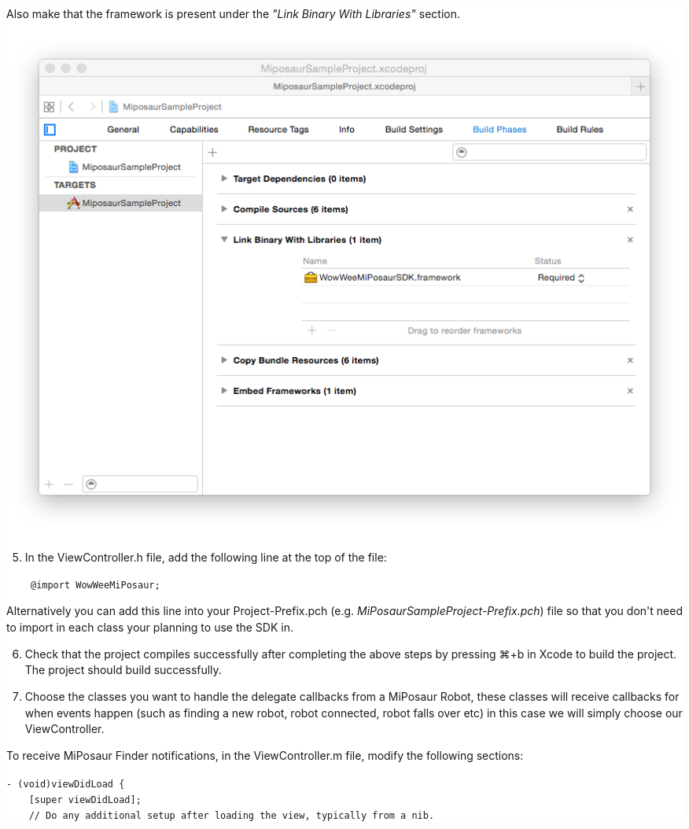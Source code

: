 Also make that the framework is present under the _"Link Binary With Libraries"_ section.
	
![](Images/Link-Frameworks-Example.png)

5. In the ViewController.h file, add the following line at the top of the file:

		@import WowWeeMiPosaur;
	
Alternatively you can add this line into your Project-Prefix.pch (e.g. _MiPosaurSampleProject-Prefix.pch_) file so that you don't need to import in each class your planning to use the SDK in.
	
6. Check that the project compiles successfully after completing the above steps by pressing ⌘+b in Xcode to build the project. The project should build successfully.

7. Choose the classes you want to handle the delegate callbacks from a MiPosaur Robot, these classes will receive callbacks for when events happen (such as finding a new robot, robot connected, robot falls over etc) in this case we will simply choose our ViewController.

To receive MiPosaur Finder notifications, in the ViewController.m file, modify the following sections:
	
    - (void)viewDidLoad {
        [super viewDidLoad];
        // Do any additional setup after loading the view, typically from a nib.
        
